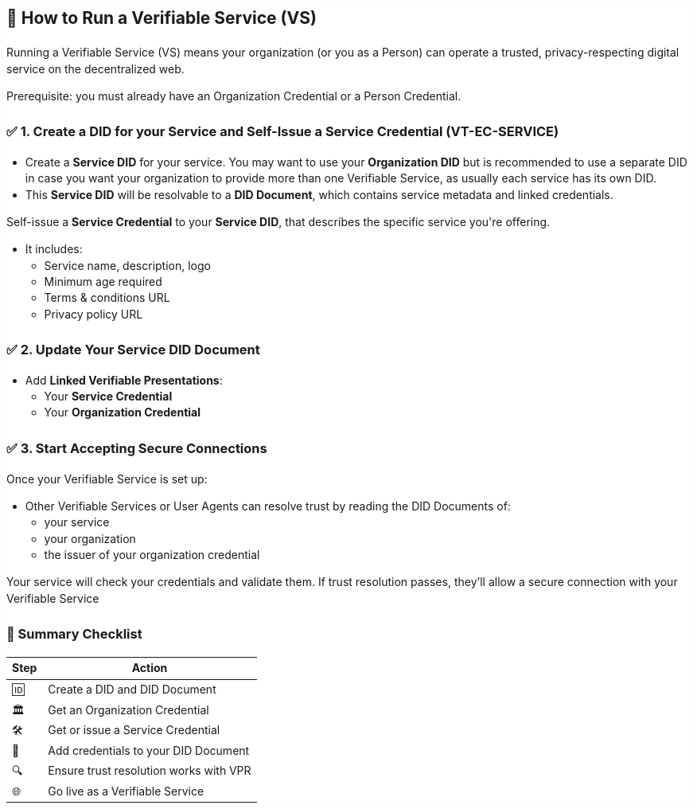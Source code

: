 
## 🏢 How to Run a Verifiable Service (VS)

Running a Verifiable Service (VS) means your organization (or you as a Person) can operate a trusted, privacy-respecting digital service on the decentralized web.

Prerequisite: you must already have an Organization Credential or a Person Credential.

### ✅ 1. Create a DID for your Service and Self-Issue a **Service Credential (VT-EC-SERVICE)**

- Create a **Service DID** for your service. You may want to use your **Organization DID** but is recommended to use a separate DID in case you want your organization to provide more than one Verifiable Service, as usually each service has its own DID.
- This **Service DID** will be resolvable to a **DID Document**, which contains service metadata and linked credentials.

Self-issue a **Service Credential** to your **Service DID**, that describes the specific service you're offering.

- It includes:
  - Service name, description, logo
  - Minimum age required
  - Terms & conditions URL
  - Privacy policy URL

### ✅ 2. Update Your Service DID Document

- Add **Linked Verifiable Presentations**:
  - Your **Service Credential**
  - Your **Organization Credential**

### ✅ 3. Start Accepting Secure Connections

Once your Verifiable Service is set up:

- Other Verifiable Services or User Agents can resolve trust by reading the DID Documents of:
  - your service
  - your organization
  - the issuer of your organization credential

Your service will check your credentials and validate them. If trust resolution passes, they’ll allow a secure connection with your Verifiable Service

### 🚀 Summary Checklist

| Step | Action |
|------|--------|
| 🆔 | Create a DID and DID Document |
| 🏛️ | Get an Organization Credential |
| 🛠️ | Get or issue a Service Credential |
| 🔗 | Add credentials to your DID Document |
| 🔍 | Ensure trust resolution works with VPR |
| 🌐 | Go live as a Verifiable Service |
